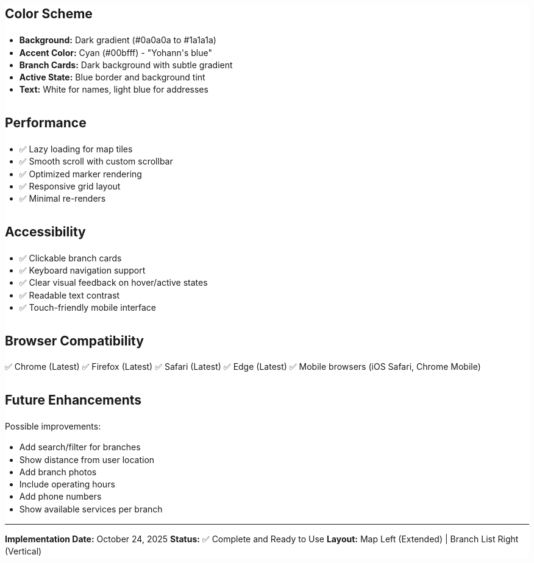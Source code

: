 ## Color Scheme

- **Background:** Dark gradient (#0a0a0a to #1a1a1a)
- **Accent Color:** Cyan (#00bfff) - "Yohann's blue"
- **Branch Cards:** Dark background with subtle gradient
- **Active State:** Blue border and background tint
- **Text:** White for names, light blue for addresses

## Performance

- ✅ Lazy loading for map tiles
- ✅ Smooth scroll with custom scrollbar
- ✅ Optimized marker rendering
- ✅ Responsive grid layout
- ✅ Minimal re-renders

## Accessibility

- ✅ Clickable branch cards
- ✅ Keyboard navigation support
- ✅ Clear visual feedback on hover/active states
- ✅ Readable text contrast
- ✅ Touch-friendly mobile interface

## Browser Compatibility

✅ Chrome (Latest)
✅ Firefox (Latest)
✅ Safari (Latest)
✅ Edge (Latest)
✅ Mobile browsers (iOS Safari, Chrome Mobile)

## Future Enhancements

Possible improvements:
- Add search/filter for branches
- Show distance from user location
- Add branch photos
- Include operating hours
- Add phone numbers
- Show available services per branch

---

**Implementation Date:** October 24, 2025
**Status:** ✅ Complete and Ready to Use
**Layout:** Map Left (Extended) | Branch List Right (Vertical)


